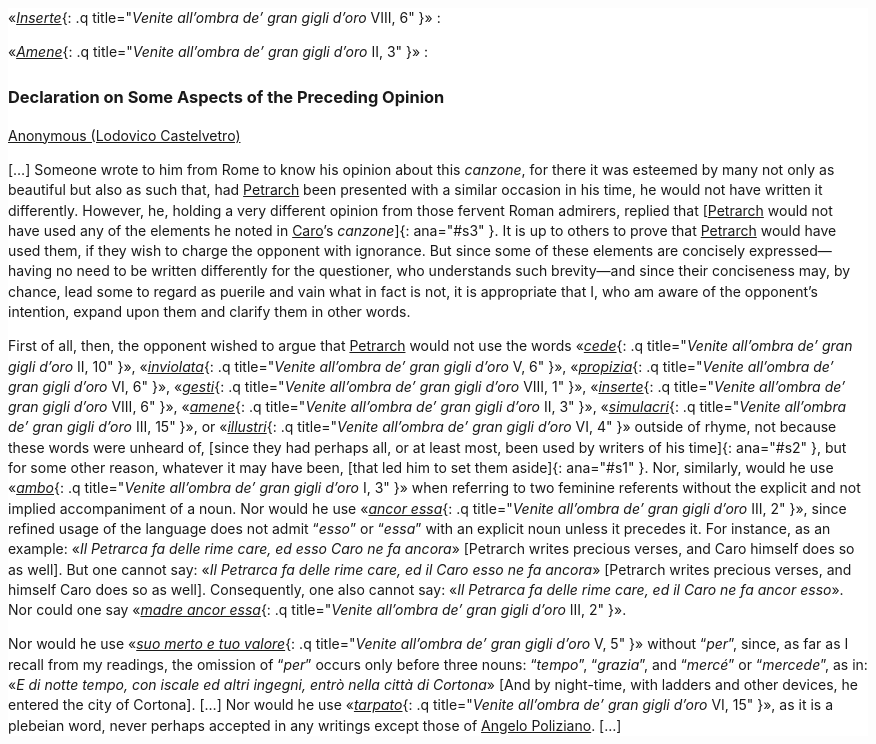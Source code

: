 «[*Inserte*](#w11-en){: .q title="<em>Venite all’ombra de’ gran gigli d’oro</em> VIII, 6" }»
:  

«[*Amene*](#w12-en){: .q title="<em>Venite all’ombra de’ gran gigli d’oro</em> II, 3" }»
:  



</div>


### Declaration on Some Aspects of the Preceding Opinion
[Anonymous (Lodovico Castelvetro)][anon]


\[…\] Someone wrote to him from Rome to know his opinion about this *canzone*, for there it was esteemed by many not only as beautiful but also as such that, had [Petrarch][petrarca] been presented with a similar occasion in his time, he would not have written it differently. However, he, holding a very different opinion from those fervent Roman admirers, replied that [[Petrarch][petrarca] would not have used any of the elements he noted in [Caro][caro]’s *canzone*]{: ana="#s3" }. It is up to others to prove that [Petrarch][petrarca] would have used them, if they wish to charge the opponent with ignorance. But since some of these elements are concisely expressed—having no need to be written differently for the questioner, who understands such brevity—and since their conciseness may, by chance, lead some to regard as puerile and vain what in fact is not, it is appropriate that I, who am aware of the opponent’s intention, expand upon them and clarify them in other words.

First of all, then, the opponent wished to argue that [Petrarch][petrarca] would not use the words «[*cede*](#w1-en){: .q title="<em>Venite all’ombra de’ gran gigli d’oro</em> II, 10" }», «[*inviolata*](#w6-en){: .q title="<em>Venite all’ombra de’ gran gigli d’oro</em> V, 6" }», «[*propizia*](#w8-en){: .q title="<em>Venite all’ombra de’ gran gigli d’oro</em> VI, 6" }», «[*gesti*](#w10-en){: .q title="<em>Venite all’ombra de’ gran gigli d’oro</em> VIII, 1" }», «[*inserte*](#w11-en){: .q title="<em>Venite all’ombra de’ gran gigli d’oro</em> VIII, 6" }», «[*amene*](#w12-en){: .q title="<em>Venite all’ombra de’ gran gigli d’oro</em> II, 3" }», «[*simulacri*](#w3-en){: .q title="<em>Venite all’ombra de’ gran gigli d’oro</em> III, 15" }», or «[*illustri*](#w9-en){: .q title="<em>Venite all’ombra de’ gran gigli d’oro</em> VI, 4" }» outside of rhyme, not because these words were unheard of, [since they had perhaps all, or at least most, been used by writers of his time]{: ana="#s2" }, but for some other reason, whatever it may have been, [that led him to set them aside]{: ana="#s1" }. Nor, similarly, would he use «[*ambo*](#w2-en){: .q title="<em>Venite all’ombra de’ gran gigli d’oro</em> I, 3" }» when referring to two feminine referents without the explicit and not implied accompaniment of a noun. Nor would he use «[*ancor essa*](#w4-en){: .q title="<em>Venite all’ombra de’ gran gigli d’oro</em> III, 2" }», since refined usage of the language does not admit “*esso*” or “*essa*” with an explicit noun unless it precedes it. For instance, as an example: «*Il Petrarca fa delle rime care, ed esso Caro ne fa ancora*» \[Petrarch writes precious verses, and Caro himself does so as well\]. But one cannot say: «*Il Petrarca fa delle rime care, ed il Caro esso ne fa ancora*» \[Petrarch writes precious verses, and himself Caro does so as well\]. Consequently, one also cannot say: «*Il Petrarca fa delle rime care, ed il Caro ne fa ancor esso*». Nor could one say «[*madre ancor essa*](#w4-en){: .q title="<em>Venite all’ombra de’ gran gigli d’oro</em> III, 2" }».

Nor would he use «[*suo merto e tuo valore*](#w5-en){: .q title="<em>Venite all’ombra de’ gran gigli d’oro</em> V, 5" }» without “*per*”, since, as far as I recall from my readings, the omission of “*per*” occurs only before three nouns: “*tempo*”, “*grazia*”, and “*mercé*” or “*mercede*”, as in: «*E di notte tempo, con iscale ed altri ingegni, entrò nella città di Cortona*» \[And by night-time, with ladders and other devices, he entered the city of Cortona\]. \[…\] Nor would he use «[*tarpato*](#w7-en){: .q title="<em>Venite all’ombra de’ gran gigli d’oro</em> VI, 15" }», as it is a plebeian word, never perhaps accepted in any writings except those of [Angelo Poliziano][poliziano]. \[…\]


[caro]: http://viaf.org/viaf/51714622 "Annibal Caro"
[predella]: http://viaf.org/viaf/51714622 "Predella (Annibal Caro).<br/>Fictional author: the text is presented as if written by the janitor of Accademia di Banchi di Roma."
[castelvetro]: http://viaf.org/viaf/22166452 "Lodovico Castelvetro"
[anon]: http://viaf.org/viaf/22166452 "Anonymous (Lodovico Castelvetro).<br/>The text is presented as if written by an anonymous figure."
[petrarca]: http://viaf.org/viaf/39382430 "Francesco Petrarca"
[boccaccio]: http://viaf.org/viaf/64002165 "Giovanni Boccaccio"
[poliziano]: http://viaf.org/viaf/9867884 "Angelo Poliziano"
[lorenzo-medici]: http://viaf.org/viaf/54169908 "Lorenzo de’ Medici"
[bembo]: http://viaf.org/viaf/54144140 "Pietro Bembo"
[quintilian]: http://viaf.org/viaf/34451872 "Marcus Fabius Quintilianus"
[horace]: http://viaf.org/viaf/100227522 "Quintus Horatius Flaccus"
[varro]: http://viaf.org/viaf/100219311 "Marcus Terentius Varro"
[st-paul]: http://viaf.org/viaf/100178828 "Saint Paul, the Apostle"